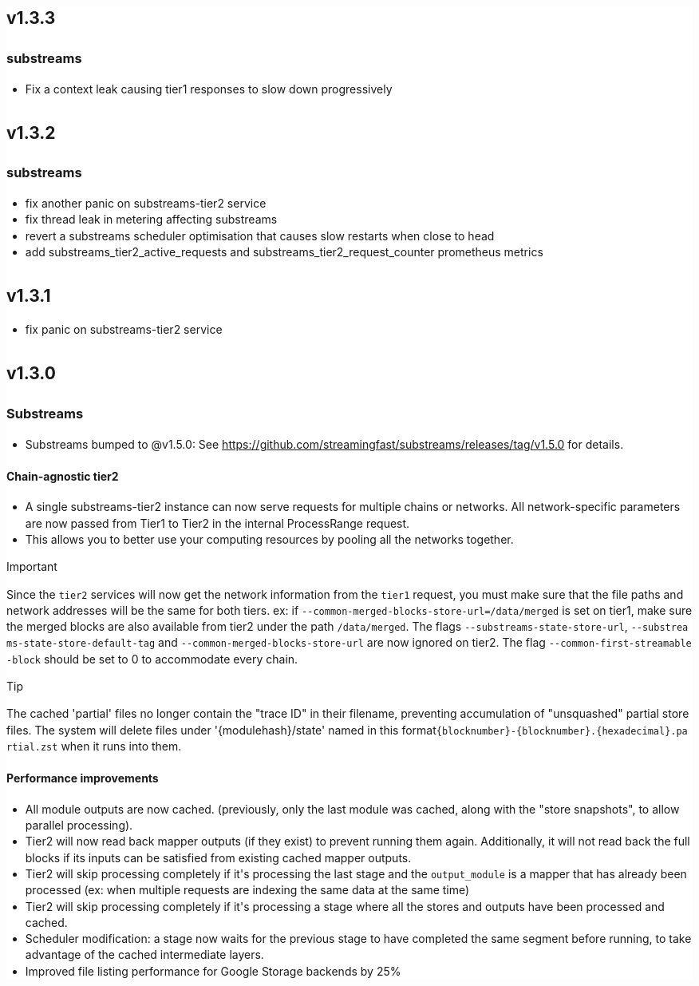 ## v1.3.3

### substreams

* Fix a context leak causing tier1 responses to slow down progressively

## v1.3.2

### substreams

* fix another panic on substreams-tier2 service
* fix thread leak in metering affecting substreams
* revert a substreams scheduler optimisation that causes slow restarts when close to head
* add substreams_tier2_active_requests and substreams_tier2_request_counter prometheus metrics

## v1.3.1

* fix panic on substreams-tier2 service

## v1.3.0

### Substreams

* Substreams bumped to @v1.5.0: See <https://github.com/streamingfast/substreams/releases/tag/v1.5.0> for details.

#### Chain-agnostic tier2

* A single substreams-tier2 instance can now serve requests for multiple chains or networks. All network-specific parameters are now passed from Tier1 to Tier2 in the internal ProcessRange request.
* This allows you to better use your computing resources by pooling all the networks together.

> [!IMPORTANT]
> Since the `tier2` services will now get the network information from the `tier1` request, you must make sure that the file paths and network addresses will be the same for both tiers.
> ex: if `--common-merged-blocks-store-url=/data/merged` is set on tier1, make sure the merged blocks are also available from tier2 under the path `/data/merged`.
> The flags `--substreams-state-store-url`, `--substreams-state-store-default-tag` and `--common-merged-blocks-store-url` are now ignored on tier2. The flag `--common-first-streamable-block` should be set to 0 to accommodate every chain.

> [!TIP]
> The cached 'partial' files no longer contain the "trace ID" in their filename, preventing accumulation of "unsquashed" partial store files. The system will delete files under '{modulehash}/state' named in this format`{blocknumber}-{blocknumber}.{hexadecimal}.partial.zst` when it runs into them.

#### Performance improvements

* All module outputs are now cached. (previously, only the last module was cached, along with the "store snapshots", to allow parallel processing).
* Tier2 will now read back mapper outputs (if they exist) to prevent running them again. Additionally, it will not read back the full blocks if its inputs can be satisfied from existing cached mapper outputs.
* Tier2 will skip processing completely if it's processing the last stage and the `output_module` is a mapper that has already been processed (ex: when multiple requests are indexing the same data at the same time)
* Tier2 will skip processing completely if it's processing a stage where all the stores and outputs have been processed and cached.
* Scheduler modification: a stage now waits for the previous stage to have completed the same segment before running, to take advantage of the cached intermediate layers.
* Improved file listing performance for Google Storage backends by 25%
